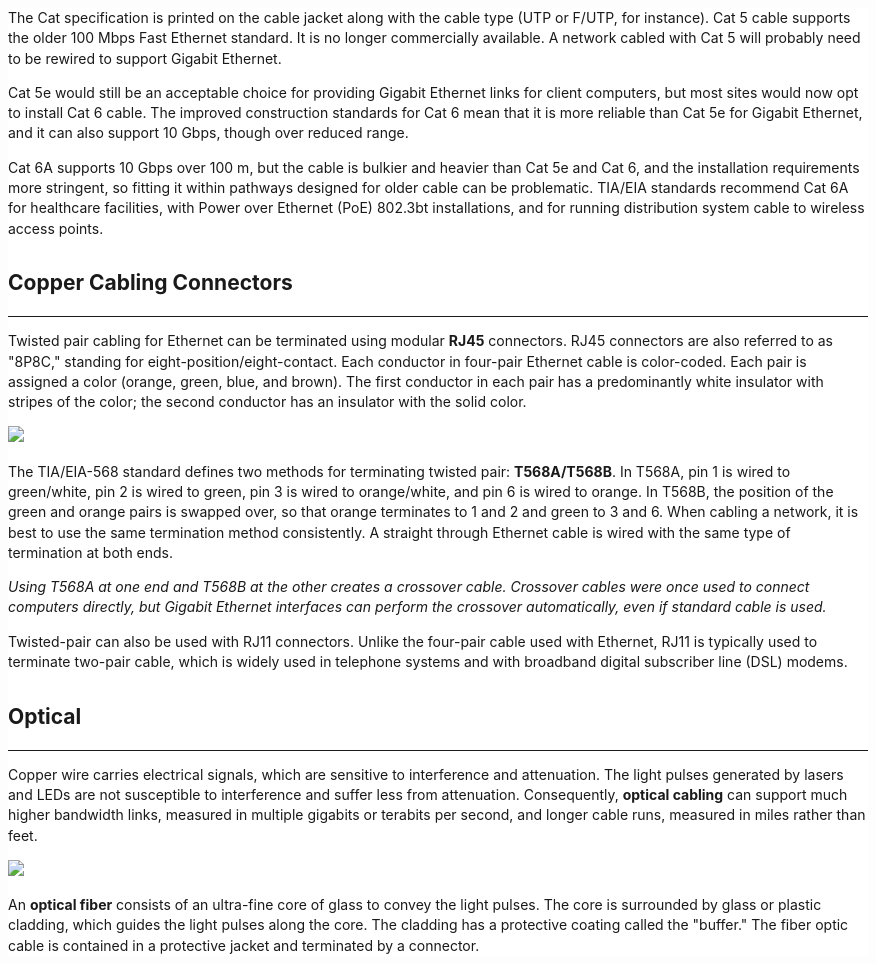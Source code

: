 The Cat specification is printed on the cable jacket along with the cable type (UTP or F/UTP, for instance). Cat 5 cable supports the older 100 Mbps Fast Ethernet standard. It is no longer commercially available. A network cabled with Cat 5 will probably need to be rewired to support Gigabit Ethernet.

Cat 5e would still be an acceptable choice for providing Gigabit Ethernet links for client computers, but most sites would now opt to install Cat 6 cable. The improved construction standards for Cat 6 mean that it is more reliable than Cat 5e for Gigabit Ethernet, and it can also support 10 Gbps, though over reduced range.

Cat 6A supports 10 Gbps over 100 m, but the cable is bulkier and heavier than Cat 5e and Cat 6, and the installation requirements more stringent, so fitting it within pathways designed for older cable can be problematic. TIA/EIA standards recommend Cat 6A for healthcare facilities, with Power over Ethernet (PoE) 802.3bt installations, and for running distribution system cable to wireless access points.

## Copper Cabling Connectors
----
Twisted pair cabling for Ethernet can be terminated using modular **RJ45** connectors. RJ45 connectors are also referred to as "8P8C," standing for eight-position/eight-contact. Each conductor in four-pair Ethernet cable is color-coded. Each pair is assigned a color (orange, green, blue, and brown). The first conductor in each pair has a predominantly white insulator with stripes of the color; the second conductor has an insulator with the solid color.

![](Pasted%20image%2020230920174122.png)

The TIA/EIA-568 standard defines two methods for terminating twisted pair: **T568A/T568B**. In T568A, pin 1 is wired to green/white, pin 2 is wired to green, pin 3 is wired to orange/white, and pin 6 is wired to orange. In T568B, the position of the green and orange pairs is swapped over, so that orange terminates to 1 and 2 and green to 3 and 6. When cabling a network, it is best to use the same termination method consistently. A straight through Ethernet cable is wired with the same type of termination at both ends.

*Using T568A at one end and T568B at the other creates a crossover cable. Crossover cables were once used to connect computers directly, but Gigabit Ethernet interfaces can perform the crossover automatically, even if standard cable is used.*

Twisted-pair can also be used with RJ11 connectors. Unlike the four-pair cable used with Ethernet, RJ11 is typically used to terminate two-pair cable, which is widely used in telephone systems and with broadband digital subscriber line (DSL) modems.

## Optical
----
Copper wire carries electrical signals, which are sensitive to interference and attenuation. The light pulses generated by lasers and LEDs are not susceptible to interference and suffer less from attenuation. Consequently, **optical cabling** can support much higher bandwidth links, measured in multiple gigabits or terabits per second, and longer cable runs, measured in miles rather than feet.

![](Pasted%20image%2020230920174348.png)

An **optical fiber** consists of an ultra-fine core of glass to convey the light pulses. The core is surrounded by glass or plastic cladding, which guides the light pulses along the core. The cladding has a protective coating called the "buffer." The fiber optic cable is contained in a protective jacket and terminated by a connector.
